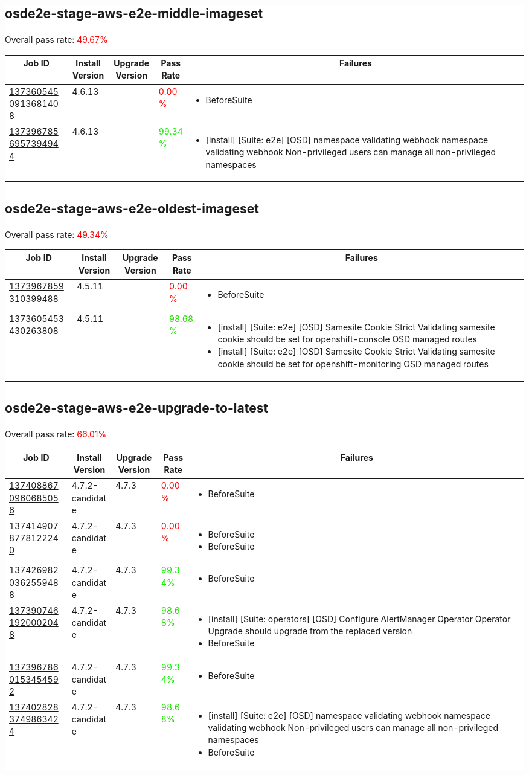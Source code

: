 

## osde2e-stage-aws-e2e-middle-imageset

Overall pass rate: <span style="color:#ff0000;">49.67%</span>

| Job ID | Install Version | Upgrade Version | Pass Rate | Failures |
|--------|-----------------|-----------------|-----------|----------|
[1373605450913681408](https://prow.ci.openshift.org/view/gs/origin-ci-test/logs/osde2e-stage-aws-e2e-middle-imageset/1373605450913681408) | 4.6.13 |  | <span style="color:#ff0000;">0.00%</span>|<ul><li>BeforeSuite</li></ul>
[1373967856957394944](https://prow.ci.openshift.org/view/gs/origin-ci-test/logs/osde2e-stage-aws-e2e-middle-imageset/1373967856957394944) | 4.6.13 |  | <span style="color:#11ee00;">99.34%</span>|<ul><li>[install] [Suite: e2e] [OSD] namespace validating webhook namespace validating webhook Non-privileged users can manage all non-privileged namespaces</li></ul>



## osde2e-stage-aws-e2e-oldest-imageset

Overall pass rate: <span style="color:#ff0000;">49.34%</span>

| Job ID | Install Version | Upgrade Version | Pass Rate | Failures |
|--------|-----------------|-----------------|-----------|----------|
[1373967859310399488](https://prow.ci.openshift.org/view/gs/origin-ci-test/logs/osde2e-stage-aws-e2e-oldest-imageset/1373967859310399488) | 4.5.11 |  | <span style="color:#ff0000;">0.00%</span>|<ul><li>BeforeSuite</li></ul>
[1373605453430263808](https://prow.ci.openshift.org/view/gs/origin-ci-test/logs/osde2e-stage-aws-e2e-oldest-imageset/1373605453430263808) | 4.5.11 |  | <span style="color:#22dd00;">98.68%</span>|<ul><li>[install] [Suite: e2e] [OSD] Samesite Cookie Strict Validating samesite cookie should be set for openshift-console OSD managed routes</li><li>[install] [Suite: e2e] [OSD] Samesite Cookie Strict Validating samesite cookie should be set for openshift-monitoring OSD managed routes</li></ul>



## osde2e-stage-aws-e2e-upgrade-to-latest

Overall pass rate: <span style="color:#ff0000;">66.01%</span>

| Job ID | Install Version | Upgrade Version | Pass Rate | Failures |
|--------|-----------------|-----------------|-----------|----------|
[1374088670960685056](https://prow.ci.openshift.org/view/gs/origin-ci-test/logs/osde2e-stage-aws-e2e-upgrade-to-latest/1374088670960685056) | 4.7.2-candidate | 4.7.3 | <span style="color:#ff0000;">0.00%</span>|<ul><li>BeforeSuite</li></ul>
[1374149078778122240](https://prow.ci.openshift.org/view/gs/origin-ci-test/logs/osde2e-stage-aws-e2e-upgrade-to-latest/1374149078778122240) | 4.7.2-candidate | 4.7.3 | <span style="color:#ff0000;">0.00%</span>|<ul><li>BeforeSuite</li><li>BeforeSuite</li></ul>
[1374269820362559488](https://prow.ci.openshift.org/view/gs/origin-ci-test/logs/osde2e-stage-aws-e2e-upgrade-to-latest/1374269820362559488) | 4.7.2-candidate | 4.7.3 | <span style="color:#11ee00;">99.34%</span>|<ul><li>BeforeSuite</li></ul>
[1373907461920002048](https://prow.ci.openshift.org/view/gs/origin-ci-test/logs/osde2e-stage-aws-e2e-upgrade-to-latest/1373907461920002048) | 4.7.2-candidate | 4.7.3 | <span style="color:#22dd00;">98.68%</span>|<ul><li>[install] [Suite: operators] [OSD] Configure AlertManager Operator Operator Upgrade should upgrade from the replaced version</li><li>BeforeSuite</li></ul>
[1373967860153454592](https://prow.ci.openshift.org/view/gs/origin-ci-test/logs/osde2e-stage-aws-e2e-upgrade-to-latest/1373967860153454592) | 4.7.2-candidate | 4.7.3 | <span style="color:#11ee00;">99.34%</span>|<ul><li>BeforeSuite</li></ul>
[1374028283749863424](https://prow.ci.openshift.org/view/gs/origin-ci-test/logs/osde2e-stage-aws-e2e-upgrade-to-latest/1374028283749863424) | 4.7.2-candidate | 4.7.3 | <span style="color:#22dd00;">98.68%</span>|<ul><li>[install] [Suite: e2e] [OSD] namespace validating webhook namespace validating webhook Non-privileged users can manage all non-privileged namespaces</li><li>BeforeSuite</li></ul>
